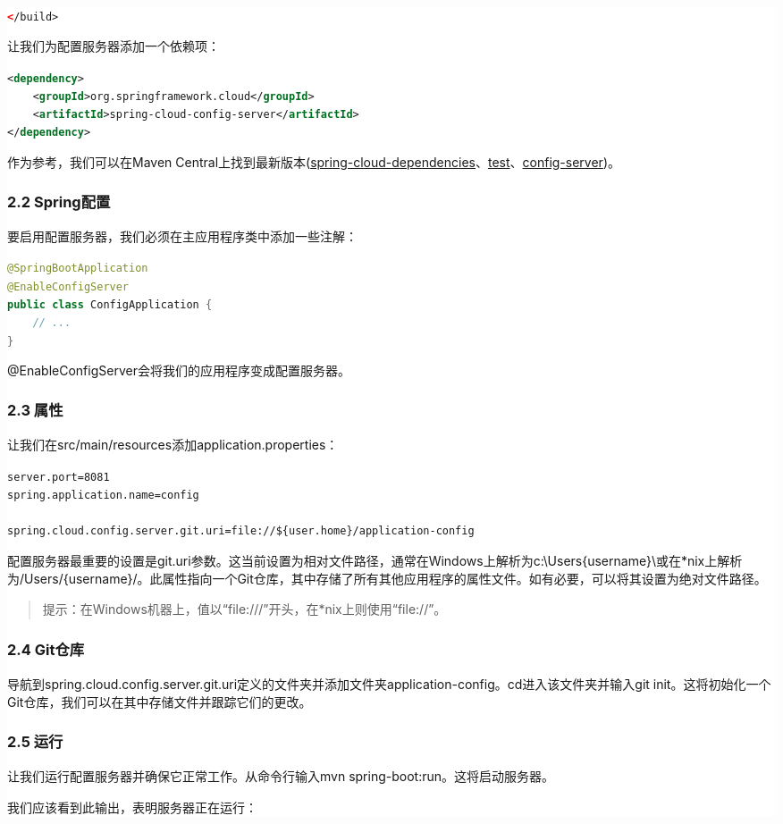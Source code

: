 ```xml
</build>
```

让我们为配置服务器添加一个依赖项：

```xml
<dependency>
    <groupId>org.springframework.cloud</groupId>
    <artifactId>spring-cloud-config-server</artifactId>
</dependency>
```

作为参考，我们可以在Maven Central上找到最新版本([spring-cloud-dependencies](https://search.maven.org/search?q=a:spring-cloud-dependencies)、[test](https://search.maven.org/search?q=a:spring-boot-starter-test)、[config-server](https://search.maven.org/search?q=a:spring-cloud-config-server))。

### 2.2 Spring配置

要启用配置服务器，我们必须在主应用程序类中添加一些注解：

```java
@SpringBootApplication
@EnableConfigServer
public class ConfigApplication {
    // ...
}
```

@EnableConfigServer会将我们的应用程序变成配置服务器。

### 2.3 属性

让我们在src/main/resources添加application.properties：

```properties
server.port=8081
spring.application.name=config

spring.cloud.config.server.git.uri=file://${user.home}/application-config
```

配置服务器最重要的设置是git.uri参数。这当前设置为相对文件路径，通常在Windows上解析为c:\Users\{username}\或在*nix上解析为/Users/{username}/。此属性指向一个Git仓库，其中存储了所有其他应用程序的属性文件。如有必要，可以将其设置为绝对文件路径。

> 提示：在Windows机器上，值以“file:///”开头，在*nix上则使用“file://”。

### 2.4 Git仓库

导航到spring.cloud.config.server.git.uri定义的文件夹并添加文件夹application-config。cd进入该文件夹并输入git init。这将初始化一个Git仓库，我们可以在其中存储文件并跟踪它们的更改。

### 2.5 运行

让我们运行配置服务器并确保它正常工作。从命令行输入mvn spring-boot:run。这将启动服务器。

我们应该看到此输出，表明服务器正在运行：
